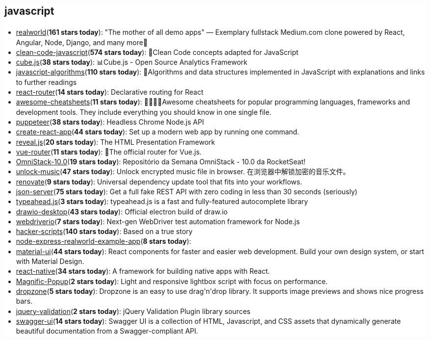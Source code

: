## javascript
* [realworld](https://github.com/gothinkster/realworld)(**161 stars today**): "The mother of all demo apps" — Exemplary fullstack Medium.com clone powered by React, Angular, Node, Django, and many more🏅
* [clean-code-javascript](https://github.com/ryanmcdermott/clean-code-javascript)(**574 stars today**): 🛁Clean Code concepts adapted for JavaScript
* [cube.js](https://github.com/cube-js/cube.js)(**38 stars today**): 📊Cube.js - Open Source Analytics Framework
* [javascript-algorithms](https://github.com/trekhleb/javascript-algorithms)(**110 stars today**): 📝Algorithms and data structures implemented in JavaScript with explanations and links to further readings
* [react-router](https://github.com/ReactTraining/react-router)(**14 stars today**): Declarative routing for React
* [awesome-cheatsheets](https://github.com/LeCoupa/awesome-cheatsheets)(**11 stars today**): 👩‍💻👨‍💻Awesome cheatsheets for popular programming languages, frameworks and development tools. They include everything you should know in one single file.
* [puppeteer](https://github.com/puppeteer/puppeteer)(**38 stars today**): Headless Chrome Node.js API
* [create-react-app](https://github.com/facebook/create-react-app)(**44 stars today**): Set up a modern web app by running one command.
* [reveal.js](https://github.com/hakimel/reveal.js)(**20 stars today**): The HTML Presentation Framework
* [vue-router](https://github.com/vuejs/vue-router)(**11 stars today**): 🚦The official router for Vue.js.
* [OmniStack-10.0](https://github.com/fl4m3x/OmniStack-10.0)(**19 stars today**): Repositório da Semana OmniStack - 10.0 da RocketSeat!
* [unlock-music](https://github.com/ix64/unlock-music)(**47 stars today**): Unlock encrypted music file in browser. 在浏览器中解锁加密的音乐文件。
* [renovate](https://github.com/renovatebot/renovate)(**9 stars today**): Universal dependency update tool that fits into your workflows.
* [json-server](https://github.com/typicode/json-server)(**75 stars today**): Get a full fake REST API with zero coding in less than 30 seconds (seriously)
* [typeahead.js](https://github.com/twitter/typeahead.js)(**3 stars today**): typeahead.js is a fast and fully-featured autocomplete library
* [drawio-desktop](https://github.com/jgraph/drawio-desktop)(**43 stars today**): Official electron build of draw.io
* [webdriverio](https://github.com/webdriverio/webdriverio)(**7 stars today**): Next-gen WebDriver test automation framework for Node.js
* [hacker-scripts](https://github.com/NARKOZ/hacker-scripts)(**140 stars today**): Based on a true story
* [node-express-realworld-example-app](https://github.com/gothinkster/node-express-realworld-example-app)(**8 stars today**): 
* [material-ui](https://github.com/mui-org/material-ui)(**44 stars today**): React components for faster and easier web development. Build your own design system, or start with Material Design.
* [react-native](https://github.com/facebook/react-native)(**34 stars today**): A framework for building native apps with React.
* [Magnific-Popup](https://github.com/dimsemenov/Magnific-Popup)(**2 stars today**): Light and responsive lightbox script with focus on performance.
* [dropzone](https://github.com/enyo/dropzone)(**5 stars today**): Dropzone is an easy to use drag'n'drop library. It supports image previews and shows nice progress bars.
* [jquery-validation](https://github.com/jquery-validation/jquery-validation)(**2 stars today**): jQuery Validation Plugin library sources
* [swagger-ui](https://github.com/swagger-api/swagger-ui)(**14 stars today**): Swagger UI is a collection of HTML, Javascript, and CSS assets that dynamically generate beautiful documentation from a Swagger-compliant API.
